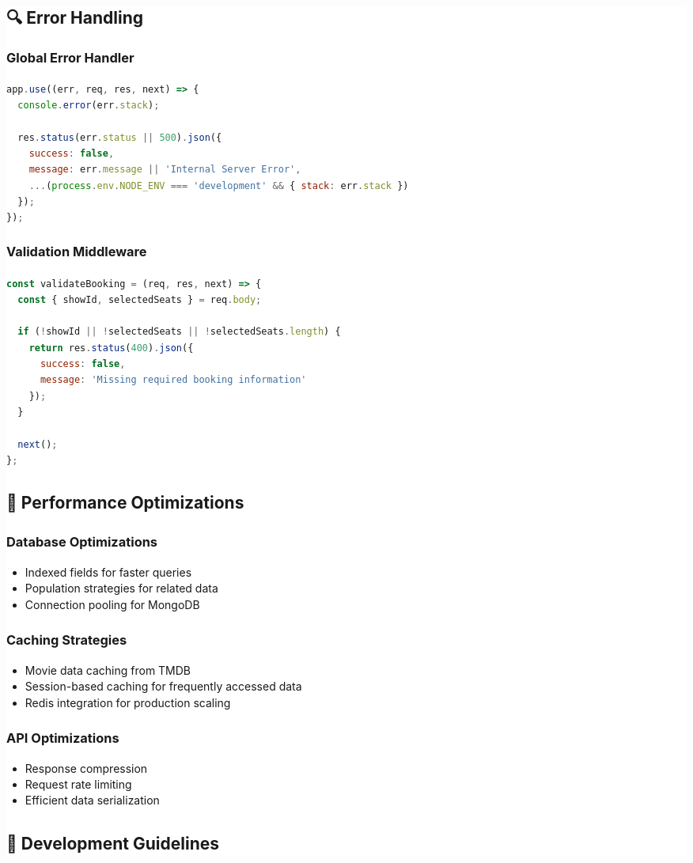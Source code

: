 ## 🔍 Error Handling

### Global Error Handler
```javascript
app.use((err, req, res, next) => {
  console.error(err.stack);
  
  res.status(err.status || 500).json({
    success: false,
    message: err.message || 'Internal Server Error',
    ...(process.env.NODE_ENV === 'development' && { stack: err.stack })
  });
});
```

### Validation Middleware
```javascript
const validateBooking = (req, res, next) => {
  const { showId, selectedSeats } = req.body;
  
  if (!showId || !selectedSeats || !selectedSeats.length) {
    return res.status(400).json({
      success: false,
      message: 'Missing required booking information'
    });
  }
  
  next();
};
```

## 🚀 Performance Optimizations

### Database Optimizations
- Indexed fields for faster queries
- Population strategies for related data
- Connection pooling for MongoDB

### Caching Strategies
- Movie data caching from TMDB
- Session-based caching for frequently accessed data
- Redis integration for production scaling

### API Optimizations
- Response compression
- Request rate limiting
- Efficient data serialization

## 🔧 Development Guidelines
